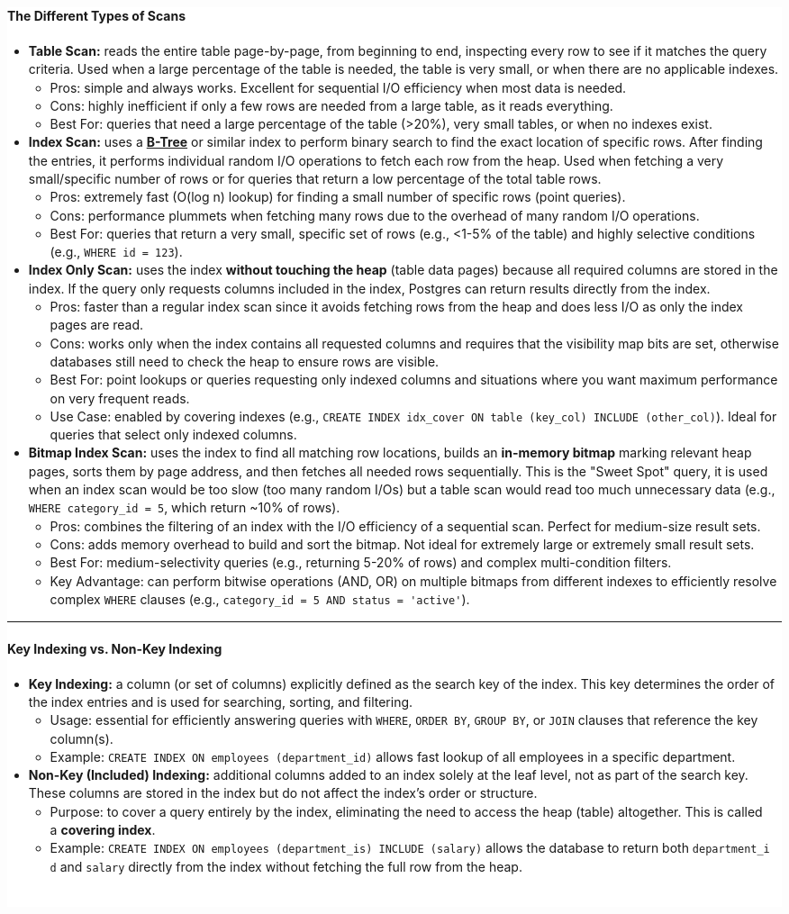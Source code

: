 
#### **The Different Types of Scans**
- **Table Scan:** reads the entire table page-by-page, from beginning to end, inspecting every row to see if it matches the query criteria. Used when a large percentage of the table is needed, the table is very small, or when there are no applicable indexes.
	- Pros: simple and always works. Excellent for sequential I/O efficiency when most data is needed.
	- Cons: highly inefficient if only a few rows are needed from a large table, as it reads everything.
	- Best For: queries that need a large percentage of the table (>20%), very small tables, or when no indexes exist.
- **Index Scan:** uses a [**B-Tree**](../Data%20Structures/B-Trees.md) or similar index to perform binary search to find the exact location of specific rows. After finding the entries, it performs individual random I/O operations to fetch each row from the heap. Used when fetching a very small/specific number of rows or for queries that return a low percentage of the total table rows.
	- Pros: extremely fast (O(log n) lookup) for finding a small number of specific rows (point queries).
	- Cons: performance plummets when fetching many rows due to the overhead of many random I/O operations.
	- Best For: queries that return a very small, specific set of rows (e.g., <1-5% of the table) and highly selective conditions (e.g., `WHERE id = 123`).
- **Index Only Scan:** uses the index **without touching the heap** (table data pages) because all required columns are stored in the index. If the query only requests columns included in the index, Postgres can return results directly from the index.
	- Pros: faster than a regular index scan since it avoids fetching rows from the heap and does less I/O as only the index pages are read.
	- Cons: works only when the index contains all requested columns and requires that the visibility map bits are set, otherwise databases still need to check the heap to ensure rows are visible.
	- Best For: point lookups or queries requesting only indexed columns and situations where you want maximum performance on very frequent reads.
	- Use Case: enabled by covering indexes (e.g., `CREATE INDEX idx_cover ON table (key_col) INCLUDE (other_col)`). Ideal for queries that select only indexed columns.
- **Bitmap Index Scan:** uses the index to find all matching row locations, builds an **in-memory bitmap** marking relevant heap pages, sorts them by page address, and then fetches all needed rows sequentially. This is the "Sweet Spot" query, it is used when an index scan would be too slow (too many random I/Os) but a table scan would read too much unnecessary data (e.g., `WHERE category_id = 5`, which return ~10% of rows).
	- Pros: combines the filtering of an index with the I/O efficiency of a sequential scan. Perfect for medium-size result sets.
	- Cons: adds memory overhead to build and sort the bitmap. Not ideal for extremely large or extremely small result sets.
	- Best For: medium-selectivity queries (e.g., returning 5-20% of rows) and complex multi-condition filters.
	- Key Advantage: can perform bitwise operations (AND, OR) on multiple bitmaps from different indexes to efficiently resolve complex `WHERE` clauses (e.g., `category_id = 5 AND status = 'active'`).

<hr class="hr-light" />

#### **Key Indexing vs. Non-Key Indexing**
- **Key Indexing:** a column (or set of columns) explicitly defined as the search key of the index. This key determines the order of the index entries and is used for searching, sorting, and filtering.
	- Usage: essential for efficiently answering queries with `WHERE`, `ORDER BY`, `GROUP BY`, or `JOIN` clauses that reference the key column(s).
	- Example: `CREATE INDEX ON employees (department_id)` allows fast lookup of all employees in a specific department.
- **Non-Key (Included) Indexing:** additional columns added to an index solely at the leaf level, not as part of the search key. These columns are stored in the index but do not affect the index’s order or structure.
	- Purpose: to cover a query entirely by the index, eliminating the need to access the heap (table) altogether. This is called a **covering index**.
	- Example: `CREATE INDEX ON employees (department_is) INCLUDE (salary)` allows the database to return both `department_id` and `salary` directly from the index without fetching the full row from the heap.
<br/>